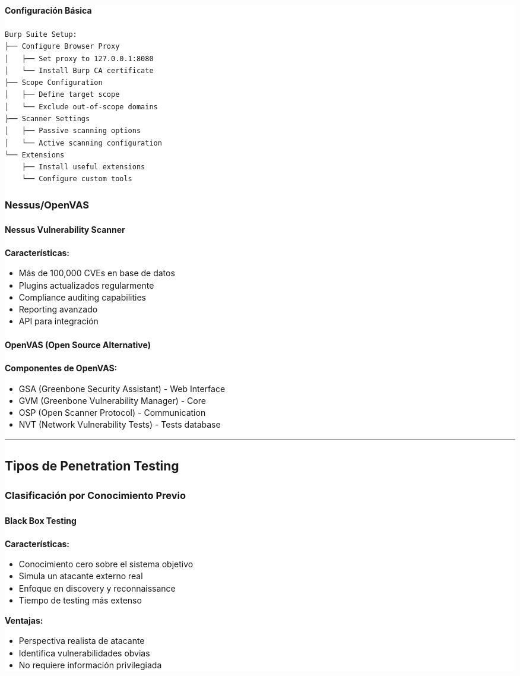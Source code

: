 #### Configuración Básica
```
Burp Suite Setup:
├── Configure Browser Proxy
│   ├── Set proxy to 127.0.0.1:8080
│   └── Install Burp CA certificate
├── Scope Configuration
│   ├── Define target scope
│   └── Exclude out-of-scope domains
├── Scanner Settings
│   ├── Passive scanning options
│   └── Active scanning configuration
└── Extensions
    ├── Install useful extensions
    └── Configure custom tools
```

### Nessus/OpenVAS

#### Nessus Vulnerability Scanner
**Características:**
- Más de 100,000 CVEs en base de datos
- Plugins actualizados regularmente
- Compliance auditing capabilities
- Reporting avanzado
- API para integración

#### OpenVAS (Open Source Alternative)
**Componentes de OpenVAS:**
- GSA (Greenbone Security Assistant) - Web Interface
- GVM (Greenbone Vulnerability Manager) - Core
- OSP (Open Scanner Protocol) - Communication
- NVT (Network Vulnerability Tests) - Tests database

---

## Tipos de Penetration Testing

### Clasificación por Conocimiento Previo

#### Black Box Testing
**Características:**
- Conocimiento cero sobre el sistema objetivo
- Simula un atacante externo real
- Enfoque en discovery y reconnaissance
- Tiempo de testing más extenso

**Ventajas:**
- Perspectiva realista de atacante
- Identifica vulnerabilidades obvias
- No requiere información privilegiada
